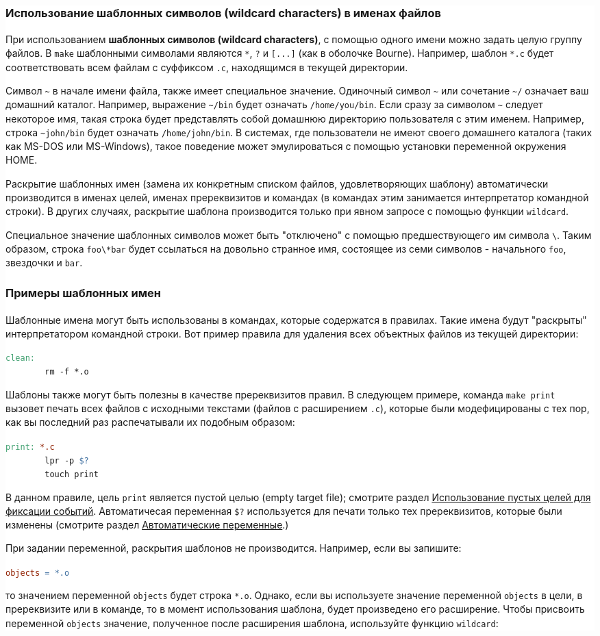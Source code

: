 ### <a name="SEC22"></a> Использование шаблонных символов (wildcard characters) в именах файлов

При использованием **шаблонных символов (wildcard characters)**, с помощью одного имени можно задать целую группу файлов. В `make` шаблонными символами являются `*`, `?` и `[...]` (как в оболочке Bourne). Например, шаблон `*.c` будет соответствовать всем файлам с суффиксом `.c`, находящимся в текущей директории.

Символ `~` в начале имени файла, также имеет специальное значение. Одиночный символ `~` или сочетание `~/` означает ваш домашний каталог. Например, выражение `~/bin` будет означать `/home/you/bin`. Если сразу за символом `~` следует некоторое имя, такая строка будет представлять собой домашнюю директорию пользователя с этим именем. Например, строка `~john/bin` будет означать `/home/john/bin`. В системах, где пользователи не имеют своего домашнего каталога (таких как MS-DOS или MS-Windows), такое поведение может эмулироваться с помощью установки переменной окружения HOME.

Раскрытие шаблонных имен (замена их конкретным списком файлов, удовлетворяющих шаблону) автоматически производится в именах целей, именах пререквизитов и командах (в командах этим занимается интерпретатор командной строки). В других случаях, раскрытие шаблона производится только при явном запросе с помощью функции `wildcard`.

Специальное значение шаблонных символов может быть "отключено" с помощью предшествующего им символа `\`. Таким образом, строка `foo\*bar` будет ссылаться на довольно странное имя, состоящее из семи символов - начального `foo`, звездочки и `bar`.

### <a name="SEC23"></a> Примеры шаблонных имен

Шаблонные имена могут быть использованы в командах, которые содержатся в правилах. Такие имена будут "раскрыты" интерпретатором командной строки. Вот пример правила для удаления всех объектных файлов из текущей директории:

```makefile
clean:
        rm -f *.o
```

Шаблоны также могут быть полезны в качестве пререквизитов правил. В следующем примере, команда `make print` вызовет печать всех файлов с исходными текстами (файлов с расширением `.c`), которые были модефицированы с тех пор, как вы последний раз распечатывали их подобным образом:

```makefile
print: *.c
        lpr -p $?
        touch print
```

В данном правиле, цель `print` является пустой целью (empty target file); смотрите раздел [Использование пустых целей для фиксации событий](#SEC35). Автоматичесая переменная `$?` используется для печати только тех пререквизитов, которые были изменены (смотрите раздел [Автоматические переменные](#SEC101).)

При задании переменной, раскрытия шаблонов не производится. Например, если вы запишите:

```makefile
objects = *.o
```

то значением переменной `objects` будет строка `*.o`. Однако, если вы используете значение переменной `objects` в цели, в пререквизите или в команде, то в момент использования шаблона, будет произведено его расширение. Чтобы присвоить переменной `objects` значение, полученное после расширения шаблона, используйте функцию `wildcard`:
